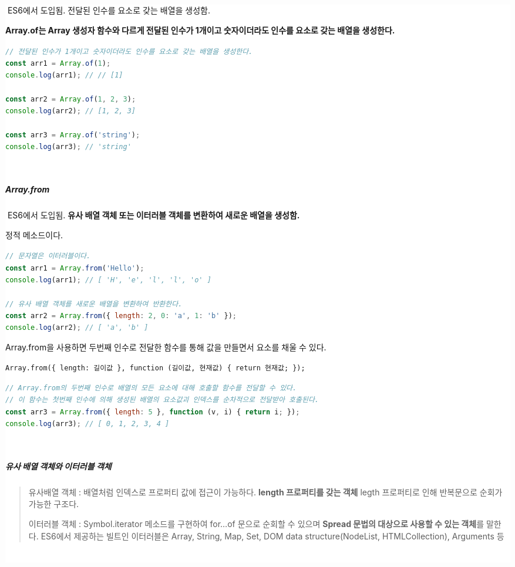​	ES6에서 도입됨. 전달된 인수를 요소로 갖는 배열을 생성함.

**Array.of는 Array 생성자 함수와 다르게 전달된 인수가 1개이고 숫자이더라도 인수를 요소로 갖는 배열을 생성한다.**

~~~javascript
// 전달된 인수가 1개이고 숫자이더라도 인수를 요소로 갖는 배열을 생성한다.
const arr1 = Array.of(1);
console.log(arr1); // // [1]

const arr2 = Array.of(1, 2, 3);
console.log(arr2); // [1, 2, 3]

const arr3 = Array.of('string');
console.log(arr3); // 'string'
~~~

<br/>

##### Array.from

​	ES6에서 도입됨. **유사 배열 객체 또는 이터러블 객체를 변환하여 새로운 배열을 생성함.**

정적 메소드이다.

~~~javascript
// 문자열은 이터러블이다.
const arr1 = Array.from('Hello');
console.log(arr1); // [ 'H', 'e', 'l', 'l', 'o' ]

// 유사 배열 객체를 새로운 배열을 변환하여 반환한다.
const arr2 = Array.from({ length: 2, 0: 'a', 1: 'b' });
console.log(arr2); // [ 'a', 'b' ]
~~~

Array.from을 사용하면 두번째 인수로 전달한 함수를 통해 값을 만들면서 요소를 채울 수 있다. 

 `Array.from({ length: 길이값 }, function (길이값, 현재값) { return 현재값; });`

```javascript
// Array.from의 두번째 인수로 배열의 모든 요소에 대해 호출할 함수를 전달할 수 있다.
// 이 함수는 첫번째 인수에 의해 생성된 배열의 요소값괴 인덱스를 순차적으로 전달받아 호출된다.
const arr3 = Array.from({ length: 5 }, function (v, i) { return i; });
console.log(arr3); // [ 0, 1, 2, 3, 4 ]
```

<br/>

##### 유사 배열 객체와 이터러블 객체

> 유사배열 객체 : 배열처럼 인덱스로 프로퍼티 값에 접근이 가능하다. **length 프로퍼티를 갖는 객체**
> legth 프로퍼티로 인해 반복문으로 순회가 가능한 구조다. 
>
> 이터러블 객체 :  Symbol.iterator 메소드를 구현하여 for…of 문으로 순회할 수 있으며 **Spread 문법의 대상으로 사용할 수 있는 객체**를 말한다. 
> ES6에서 제공하는 빌트인 이터러블은 Array, String, Map, Set, DOM data structure(NodeList, HTMLCollection), Arguments 등

<br/>
